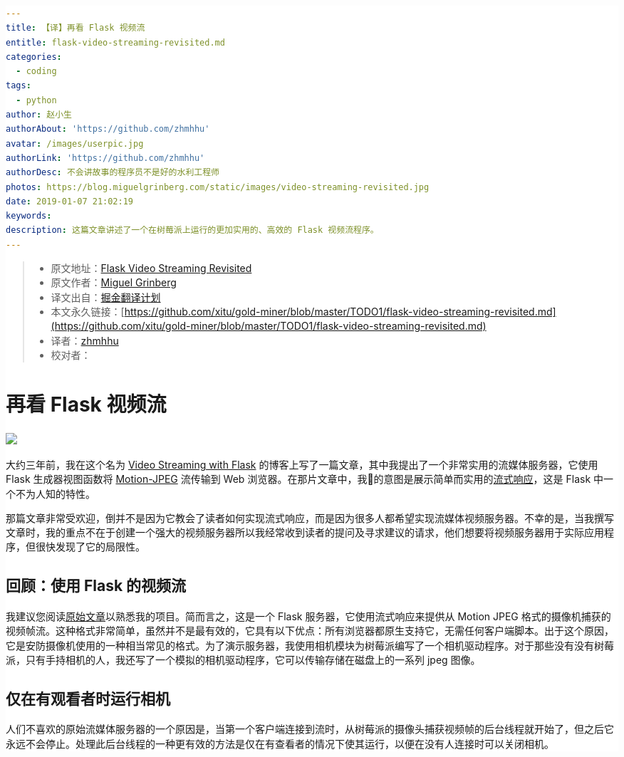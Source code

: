 ```yaml
---
title: 【译】再看 Flask 视频流
entitle: flask-video-streaming-revisited.md
categories:
  - coding
tags:
  - python
author: 赵小生
authorAbout: 'https://github.com/zhmhhu'
avatar: /images/userpic.jpg
authorLink: 'https://github.com/zhmhhu'
authorDesc: 不会讲故事的程序员不是好的水利工程师
photos: https://blog.miguelgrinberg.com/static/images/video-streaming-revisited.jpg
date: 2019-01-07 21:02:19
keywords:
description: 这篇文章讲述了一个在树莓派上运行的更加实用的、高效的 Flask 视频流程序。
---
```


> * 原文地址：[Flask Video Streaming Revisited](https://blog.miguelgrinberg.com/post/flask-video-streaming-revisited)
> * 原文作者：[Miguel Grinberg](https://blog.miguelgrinberg.com)
> * 译文出自：[掘金翻译计划](https://github.com/xitu/gold-miner)
> * 本文永久链接：[https://github.com/xitu/gold-miner/blob/master/TODO1/flask-video-streaming-revisited.md](https://github.com/xitu/gold-miner/blob/master/TODO1/flask-video-streaming-revisited.md)
> * 译者：[zhmhhu](https://github.com/zhmhhu)
> * 校对者：

# 再看 Flask 视频流

![](https://blog.miguelgrinberg.com/static/images/video-streaming-revisited.jpg)

大约三年前，我在这个名为 [Video Streaming with Flask](https://juejin.im/post/5bea86fc518825158c531e9c) 的博客上写了一篇文章，其中我提出了一个非常实用的流媒体服务器，它使用 Flask 生成器视图函数将 [Motion-JPEG](https://en.wikipedia.org/wiki/Motion_JPEG)  流传输到 Web 浏览器。在那片文章中，我的意图是展示简单而实用的[流式响应](http://flask.pocoo.org/docs/0.12/patterns/streaming/)，这是 Flask 中一个不为人知的特性。

那篇文章非常受欢迎，倒并不是因为它教会了读者如何实现流式响应，而是因为很多人都希望实现流媒体视频服务器。不幸的是，当我撰写文章时，我的重点不在于创建一个强大的视频服务器所以我经常收到读者的提问及寻求建议的请求，他们想要将视频服务器用于实际应用程序，但很快发现了它的局限性。

## 回顾：使用 Flask 的视频流

我建议您阅读[原始文章](https://blog.miguelgrinberg.com/post/video-streaming-with-flask)以熟悉我的项目。简而言之，这是一个 Flask 服务器，它使用流式响应来提供从 Motion JPEG 格式的摄像机捕获的视频帧流。这种格式非常简单，虽然并不是最有效的，它具有以下优点：所有浏览器都原生支持它，无需任何客户端脚本。出于这个原因，它是安防摄像机使用的一种相当常见的格式。为了演示服务器，我使用相机模块为树莓派编写了一个相机驱动程序。对于那些没有没有树莓派，只有手持相机的人，我还写了一个模拟的相机驱动程序，它可以传输存储在磁盘上的一系列 jpeg 图像。

## 仅在有观看者时运行相机

人们不喜欢的原始流媒体服务器的一个原因是，当第一个客户端连接到流时，从树莓派的摄像头捕获视频帧的后台线程就开始了，但之后它永远不会停止。处理此后台线程的一种更有效的方法是仅在有查看者的情况下使其运行，以便在没有人连接时可以关闭相机。
